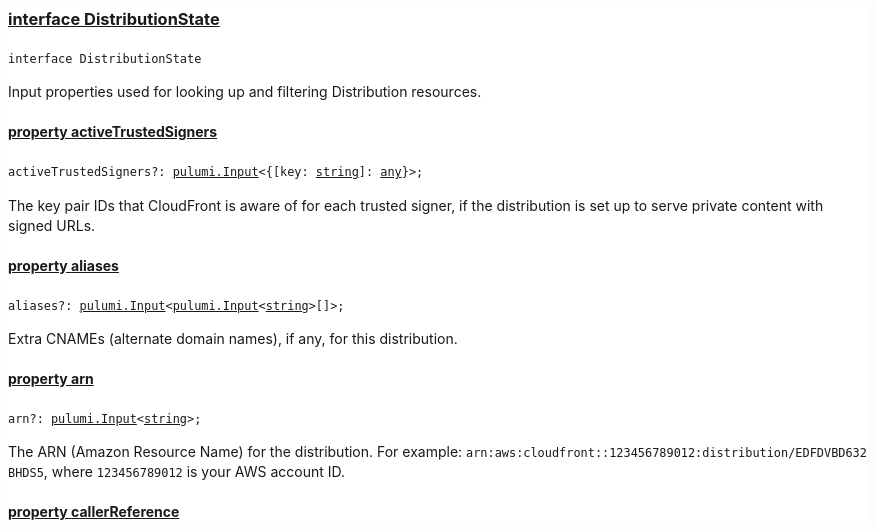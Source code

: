 <h3 class="pdoc-module-header" id="DistributionState" data-link-title="DistributionState">
    <a href="https://github.com/pulumi/pulumi-aws/blob/846b0ba171dbc5e1d33f27ed9f4e680b77f8deae/sdk/nodejs/cloudfront/distribution.ts#L434">
        interface <strong>DistributionState</strong>
    </a>
</h3>

<pre class="highlight"><code><span class='kr'>interface</span> <span class='nx'>DistributionState</span></code></pre>

Input properties used for looking up and filtering Distribution resources.

<h4 class="pdoc-member-header" id="DistributionState-activeTrustedSigners">
<a class="pdoc-child-name" href="https://github.com/pulumi/pulumi-aws/blob/846b0ba171dbc5e1d33f27ed9f4e680b77f8deae/sdk/nodejs/cloudfront/distribution.ts#L440">property <b>activeTrustedSigners</b></a>
</h4>

<pre class="highlight"><code><span class='kd'></span>activeTrustedSigners?: <a href='/docs/reference/pkg/nodejs/pulumi/pulumi/#Input'>pulumi.Input</a>&lt;{[key: <span class='kd'><a href='https://developer.mozilla.org/en-US/docs/Web/JavaScript/Reference/Global_Objects/String'>string</a></span>]: <span class='kd'><a href='https://www.typescriptlang.org/docs/handbook/basic-types.html#any'>any</a></span>}&gt;;</code></pre>

The key pair IDs that CloudFront is aware of for
each trusted signer, if the distribution is set up to serve private content
with signed URLs.

<h4 class="pdoc-member-header" id="DistributionState-aliases">
<a class="pdoc-child-name" href="https://github.com/pulumi/pulumi-aws/blob/846b0ba171dbc5e1d33f27ed9f4e680b77f8deae/sdk/nodejs/cloudfront/distribution.ts#L445">property <b>aliases</b></a>
</h4>

<pre class="highlight"><code><span class='kd'></span>aliases?: <a href='/docs/reference/pkg/nodejs/pulumi/pulumi/#Input'>pulumi.Input</a>&lt;<a href='/docs/reference/pkg/nodejs/pulumi/pulumi/#Input'>pulumi.Input</a>&lt;<span class='kd'><a href='https://developer.mozilla.org/en-US/docs/Web/JavaScript/Reference/Global_Objects/String'>string</a></span>&gt;[]&gt;;</code></pre>

Extra CNAMEs (alternate domain names), if any, for
this distribution.

<h4 class="pdoc-member-header" id="DistributionState-arn">
<a class="pdoc-child-name" href="https://github.com/pulumi/pulumi-aws/blob/846b0ba171dbc5e1d33f27ed9f4e680b77f8deae/sdk/nodejs/cloudfront/distribution.ts#L449">property <b>arn</b></a>
</h4>

<pre class="highlight"><code><span class='kd'></span>arn?: <a href='/docs/reference/pkg/nodejs/pulumi/pulumi/#Input'>pulumi.Input</a>&lt;<span class='kd'><a href='https://developer.mozilla.org/en-US/docs/Web/JavaScript/Reference/Global_Objects/String'>string</a></span>&gt;;</code></pre>

The ARN (Amazon Resource Name) for the distribution. For example: `arn:aws:cloudfront::123456789012:distribution/EDFDVBD632BHDS5`, where `123456789012` is your AWS account ID.

<h4 class="pdoc-member-header" id="DistributionState-callerReference">
<a class="pdoc-child-name" href="https://github.com/pulumi/pulumi-aws/blob/846b0ba171dbc5e1d33f27ed9f4e680b77f8deae/sdk/nodejs/cloudfront/distribution.ts#L454">property <b>callerReference</b></a>
</h4>


[1]: http://docs.aws.amazon.com/AmazonCloudFront/latest/DeveloperGuide/Introduction.html
[2]: http://docs.aws.amazon.com/AmazonCloudFront/latest/DeveloperGuide/private-content-restricting-access-to-s3.html
[3]: https://www.terraform.io/docs/providers/aws/r/cloudfront_distribution.html
[4]: https://www.terraform.io/docs/providers/aws/r/s3_bucket.html